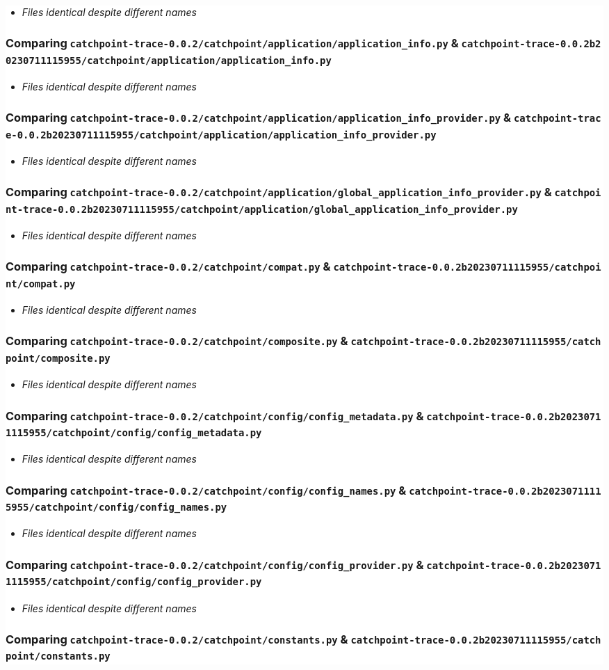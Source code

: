  * *Files identical despite different names*

### Comparing `catchpoint-trace-0.0.2/catchpoint/application/application_info.py` & `catchpoint-trace-0.0.2b20230711115955/catchpoint/application/application_info.py`

 * *Files identical despite different names*

### Comparing `catchpoint-trace-0.0.2/catchpoint/application/application_info_provider.py` & `catchpoint-trace-0.0.2b20230711115955/catchpoint/application/application_info_provider.py`

 * *Files identical despite different names*

### Comparing `catchpoint-trace-0.0.2/catchpoint/application/global_application_info_provider.py` & `catchpoint-trace-0.0.2b20230711115955/catchpoint/application/global_application_info_provider.py`

 * *Files identical despite different names*

### Comparing `catchpoint-trace-0.0.2/catchpoint/compat.py` & `catchpoint-trace-0.0.2b20230711115955/catchpoint/compat.py`

 * *Files identical despite different names*

### Comparing `catchpoint-trace-0.0.2/catchpoint/composite.py` & `catchpoint-trace-0.0.2b20230711115955/catchpoint/composite.py`

 * *Files identical despite different names*

### Comparing `catchpoint-trace-0.0.2/catchpoint/config/config_metadata.py` & `catchpoint-trace-0.0.2b20230711115955/catchpoint/config/config_metadata.py`

 * *Files identical despite different names*

### Comparing `catchpoint-trace-0.0.2/catchpoint/config/config_names.py` & `catchpoint-trace-0.0.2b20230711115955/catchpoint/config/config_names.py`

 * *Files identical despite different names*

### Comparing `catchpoint-trace-0.0.2/catchpoint/config/config_provider.py` & `catchpoint-trace-0.0.2b20230711115955/catchpoint/config/config_provider.py`

 * *Files identical despite different names*

### Comparing `catchpoint-trace-0.0.2/catchpoint/constants.py` & `catchpoint-trace-0.0.2b20230711115955/catchpoint/constants.py`
